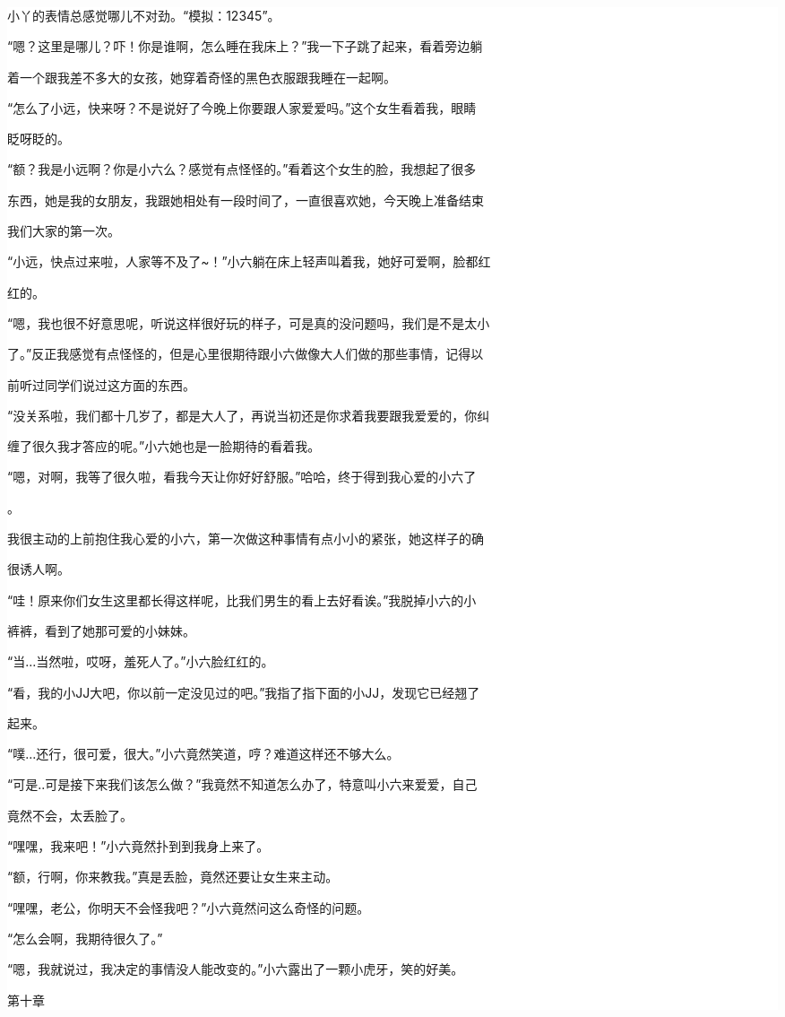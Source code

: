 小丫的表情总感觉哪儿不对劲。“模拟：12345”。

“嗯？这里是哪儿？吓！你是谁啊，怎么睡在我床上？”我一下子跳了起来，看着旁边躺

着一个跟我差不多大的女孩，她穿着奇怪的黑色衣服跟我睡在一起啊。

“怎么了小远，快来呀？不是说好了今晚上你要跟人家爱爱吗。”这个女生看着我，眼睛

眨呀眨的。

“额？我是小远啊？你是小六么？感觉有点怪怪的。”看着这个女生的脸，我想起了很多

东西，她是我的女朋友，我跟她相处有一段时间了，一直很喜欢她，今天晚上准备结束

我们大家的第一次。

“小远，快点过来啦，人家等不及了~！”小六躺在床上轻声叫着我，她好可爱啊，脸都红

红的。

“嗯，我也很不好意思呢，听说这样很好玩的样子，可是真的没问题吗，我们是不是太小

了。”反正我感觉有点怪怪的，但是心里很期待跟小六做像大人们做的那些事情，记得以

前听过同学们说过这方面的东西。

“没关系啦，我们都十几岁了，都是大人了，再说当初还是你求着我要跟我爱爱的，你纠

缠了很久我才答应的呢。”小六她也是一脸期待的看着我。

“嗯，对啊，我等了很久啦，看我今天让你好好舒服。”哈哈，终于得到我心爱的小六了

。

我很主动的上前抱住我心爱的小六，第一次做这种事情有点小小的紧张，她这样子的确

很诱人啊。

“哇！原来你们女生这里都长得这样呢，比我们男生的看上去好看诶。”我脱掉小六的小

裤裤，看到了她那可爱的小妹妹。

“当...当然啦，哎呀，羞死人了。”小六脸红红的。

“看，我的小JJ大吧，你以前一定没见过的吧。”我指了指下面的小JJ，发现它已经翘了

起来。

“噗...还行，很可爱，很大。”小六竟然笑道，哼？难道这样还不够大么。

“可是..可是接下来我们该怎么做？”我竟然不知道怎么办了，特意叫小六来爱爱，自己

竟然不会，太丢脸了。

“嘿嘿，我来吧！”小六竟然扑到到我身上来了。

“额，行啊，你来教我。”真是丢脸，竟然还要让女生来主动。

“嘿嘿，老公，你明天不会怪我吧？”小六竟然问这么奇怪的问题。

“怎么会啊，我期待很久了。”

“嗯，我就说过，我决定的事情没人能改变的。”小六露出了一颗小虎牙，笑的好美。

第十章
